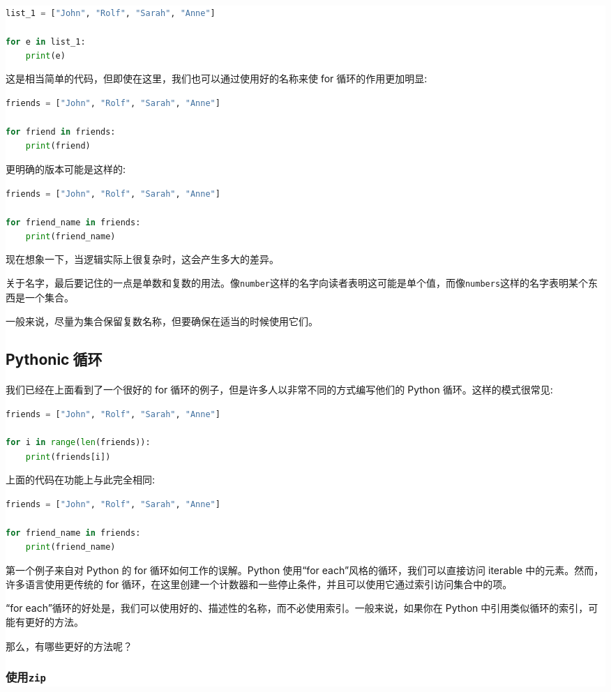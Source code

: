 ```py
list_1 = ["John", "Rolf", "Sarah", "Anne"]

for e in list_1:
    print(e) 
```

这是相当简单的代码，但即使在这里，我们也可以通过使用好的名称来使 for 循环的作用更加明显:

```py
friends = ["John", "Rolf", "Sarah", "Anne"]

for friend in friends:
    print(friend) 
```

更明确的版本可能是这样的:

```py
friends = ["John", "Rolf", "Sarah", "Anne"]

for friend_name in friends:
    print(friend_name) 
```

现在想象一下，当逻辑实际上很复杂时，这会产生多大的差异。

关于名字，最后要记住的一点是单数和复数的用法。像`number`这样的名字向读者表明这可能是单个值，而像`numbers`这样的名字表明某个东西是一个集合。

一般来说，尽量为集合保留复数名称，但要确保在适当的时候使用它们。

## Pythonic 循环

我们已经在上面看到了一个很好的 for 循环的例子，但是许多人以非常不同的方式编写他们的 Python 循环。这样的模式很常见:

```py
friends = ["John", "Rolf", "Sarah", "Anne"]

for i in range(len(friends)):
    print(friends[i]) 
```

上面的代码在功能上与此完全相同:

```py
friends = ["John", "Rolf", "Sarah", "Anne"]

for friend_name in friends:
    print(friend_name) 
```

第一个例子来自对 Python 的 for 循环如何工作的误解。Python 使用“for each”风格的循环，我们可以直接访问 iterable 中的元素。然而，许多语言使用更传统的 for 循环，在这里创建一个计数器和一些停止条件，并且可以使用它通过索引访问集合中的项。

“for each”循环的好处是，我们可以使用好的、描述性的名称，而不必使用索引。一般来说，如果你在 Python 中引用类似循环的索引，可能有更好的方法。

那么，有哪些更好的方法呢？

### 使用`zip`
